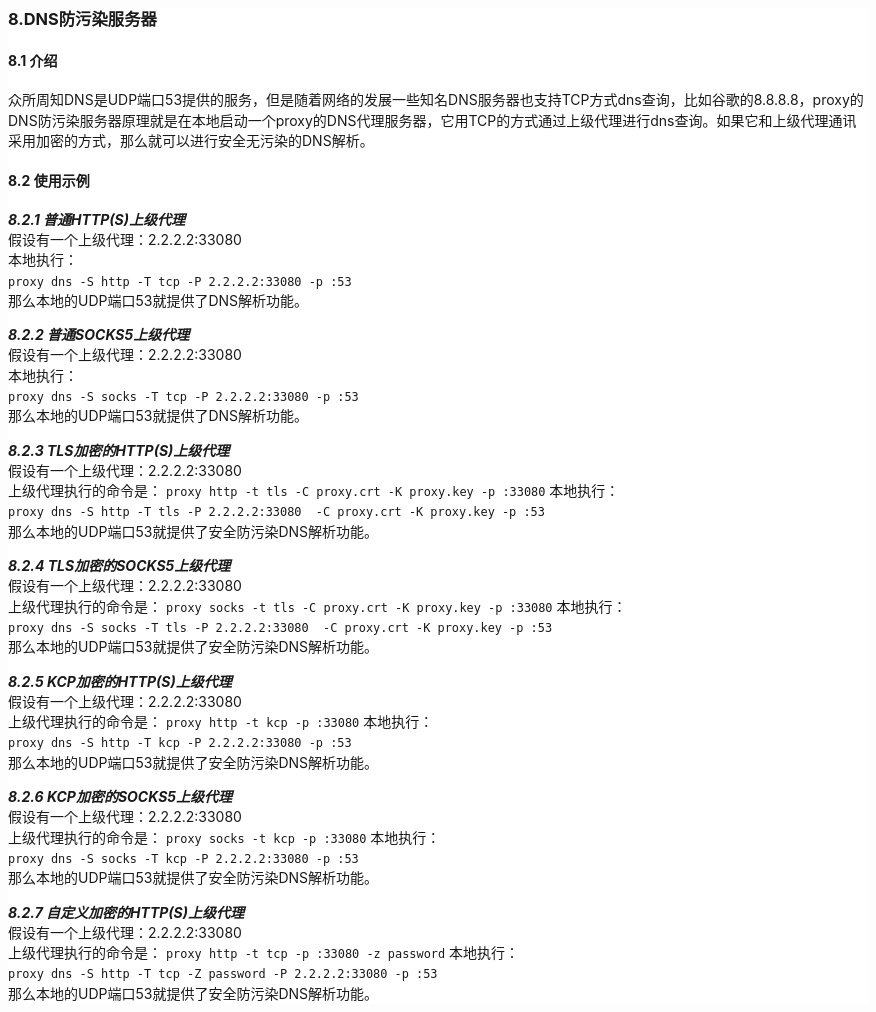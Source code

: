 
### **8.DNS防污染服务器** 

#### **8.1 介绍** 
众所周知DNS是UDP端口53提供的服务，但是随着网络的发展一些知名DNS服务器也支持TCP方式dns查询，比如谷歌的8.8.8.8，proxy的DNS防污染服务器原理就是在本地启动一个proxy的DNS代理服务器，它用TCP的方式通过上级代理进行dns查询。如果它和上级代理通讯采用加密的方式，那么就可以进行安全无污染的DNS解析。

#### **8.2 使用示例** 

***8.2.1 普通HTTP(S)上级代理***   
假设有一个上级代理：2.2.2.2:33080  
本地执行：  
`proxy dns -S http -T tcp -P 2.2.2.2:33080 -p :53`  
那么本地的UDP端口53就提供了DNS解析功能。  

***8.2.2 普通SOCKS5上级代理***   
假设有一个上级代理：2.2.2.2:33080  
本地执行：  
`proxy dns -S socks -T tcp -P 2.2.2.2:33080 -p :53`  
那么本地的UDP端口53就提供了DNS解析功能。 

***8.2.3 TLS加密的HTTP(S)上级代理***   
假设有一个上级代理：2.2.2.2:33080  
上级代理执行的命令是：
`proxy http -t tls -C proxy.crt -K proxy.key -p :33080`
本地执行：  
`proxy dns -S http -T tls -P 2.2.2.2:33080  -C proxy.crt -K proxy.key -p :53`  
那么本地的UDP端口53就提供了安全防污染DNS解析功能。 

***8.2.4 TLS加密的SOCKS5上级代理***   
假设有一个上级代理：2.2.2.2:33080  
上级代理执行的命令是：
`proxy socks -t tls -C proxy.crt -K proxy.key -p :33080`
本地执行：  
`proxy dns -S socks -T tls -P 2.2.2.2:33080  -C proxy.crt -K proxy.key -p :53`  
那么本地的UDP端口53就提供了安全防污染DNS解析功能。  

***8.2.5 KCP加密的HTTP(S)上级代理***   
假设有一个上级代理：2.2.2.2:33080  
上级代理执行的命令是：
`proxy http -t kcp -p :33080`
本地执行：  
`proxy dns -S http -T kcp -P 2.2.2.2:33080 -p :53`  
那么本地的UDP端口53就提供了安全防污染DNS解析功能。 

***8.2.6 KCP加密的SOCKS5上级代理***   
假设有一个上级代理：2.2.2.2:33080  
上级代理执行的命令是：
`proxy socks -t kcp -p :33080`
本地执行：  
`proxy dns -S socks -T kcp -P 2.2.2.2:33080 -p :53`  
那么本地的UDP端口53就提供了安全防污染DNS解析功能。 

***8.2.7 自定义加密的HTTP(S)上级代理***   
假设有一个上级代理：2.2.2.2:33080  
上级代理执行的命令是：
`proxy http -t tcp -p :33080 -z password`
本地执行：  
`proxy dns -S http -T tcp -Z password -P 2.2.2.2:33080 -p :53`  
那么本地的UDP端口53就提供了安全防污染DNS解析功能。 

